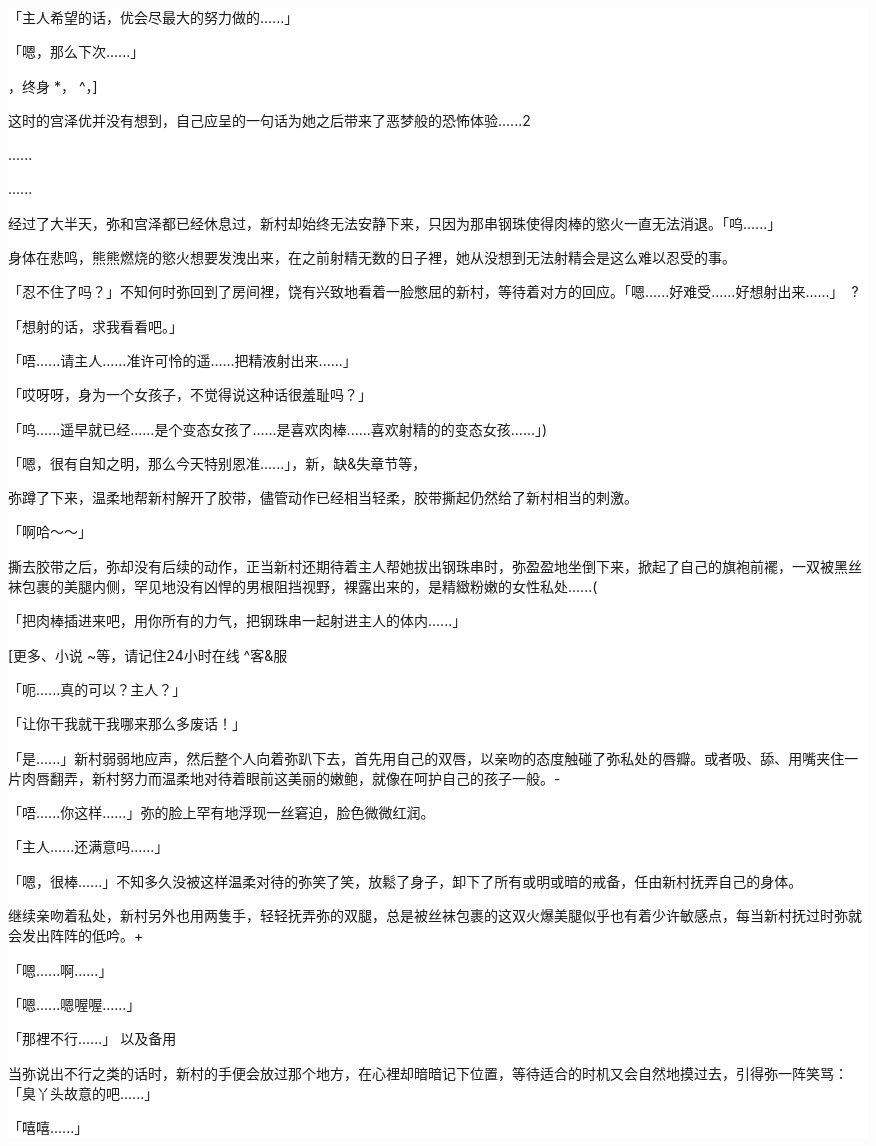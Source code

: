 「主人希望的话，优会尽最大的努力做的......」

「嗯，那么下次......」

，终身 *， ^，]

这时的宫泽优并没有想到，自己应呈的一句话为她之后带来了恶梦般的恐怖体验......2

......

......

经过了大半天，弥和宫泽都已经休息过，新村却始终无法安静下来，只因为那串钢珠使得肉棒的慾火一直无法消退。「呜......」

身体在悲鸣，熊熊燃烧的慾火想要发洩出来，在之前射精无数的日子裡，她从没想到无法射精会是这么难以忍受的事。

「忍不住了吗？」不知何时弥回到了房间裡，饶有兴致地看着一脸憋屈的新村，等待着对方的回应。「嗯......好难受......好想射出来......」
 ? 

「想射的话，求我看看吧。」

「唔......请主人......准许可怜的遥......把精液射出来......」

「哎呀呀，身为一个女孩子，不觉得说这种话很羞耻吗？」

「呜......遥早就已经......是个变态女孩了......是喜欢肉棒......喜欢射精的的变态女孩......」)

「嗯，很有自知之明，那么今天特别恩准......」，新，缺&失章节等，

弥蹲了下来，温柔地帮新村解开了胶带，儘管动作已经相当轻柔，胶带撕起仍然给了新村相当的刺激。

「啊哈～～」

撕去胶带之后，弥却没有后续的动作，正当新村还期待着主人帮她拔出钢珠串时，弥盈盈地坐倒下来，掀起了自己的旗袍前襬，一双被黑丝袜包裹的美腿内侧，罕见地没有凶悍的男根阻挡视野，裸露出来的，是精緻粉嫩的女性私处......(

「把肉棒插进来吧，用你所有的力气，把钢珠串一起射进主人的体内......」

 [更多、小说 ~等，请记住24小时在线 ^客&服

「呃......真的可以？主人？」

「让你干我就干我哪来那么多废话！」

「是......」新村弱弱地应声，然后整个人向着弥趴下去，首先用自己的双唇，以亲吻的态度触碰了弥私处的唇瓣。或者吸、舔、用嘴夹住一片肉唇翻弄，新村努力而温柔地对待着眼前这美丽的嫩鲍，就像在呵护自己的孩子一般。-

「唔......你这样......」弥的脸上罕有地浮现一丝窘迫，脸色微微红润。

「主人......还满意吗......」

「嗯，很棒......」不知多久没被这样温柔对待的弥笑了笑，放鬆了身子，卸下了所有或明或暗的戒备，任由新村抚弄自己的身体。

继续亲吻着私处，新村另外也用两隻手，轻轻抚弄弥的双腿，总是被丝袜包裹的这双火爆美腿似乎也有着少许敏感点，每当新村抚过时弥就会发出阵阵的低吟。+

「嗯......啊......」

「嗯......嗯喔喔......」

「那裡不行......」 以及备用

当弥说出不行之类的话时，新村的手便会放过那个地方，在心裡却暗暗记下位置，等待适合的时机又会自然地摸过去，引得弥一阵笑骂：「臭丫头故意的吧......」

「嘻嘻......」
